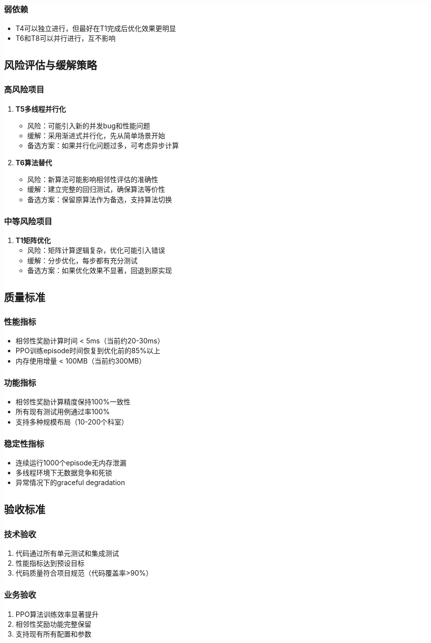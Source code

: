 ### 弱依赖
- T4可以独立进行，但最好在T1完成后优化效果更明显
- T6和T8可以并行进行，互不影响

## 风险评估与缓解策略

### 高风险项目
1. **T5多线程并行化**
   - 风险：可能引入新的并发bug和性能问题
   - 缓解：采用渐进式并行化，先从简单场景开始
   - 备选方案：如果并行化问题过多，可考虑异步计算

2. **T6算法替代**
   - 风险：新算法可能影响相邻性评估的准确性
   - 缓解：建立完整的回归测试，确保算法等价性
   - 备选方案：保留原算法作为备选，支持算法切换

### 中等风险项目
1. **T1矩阵优化**
   - 风险：矩阵计算逻辑复杂，优化可能引入错误
   - 缓解：分步优化，每步都有充分测试
   - 备选方案：如果优化效果不显著，回退到原实现

## 质量标准

### 性能指标
- 相邻性奖励计算时间 < 5ms（当前约20-30ms）
- PPO训练episode时间恢复到优化前的85%以上
- 内存使用增量 < 100MB（当前约300MB）

### 功能指标
- 相邻性奖励计算精度保持100%一致性
- 所有现有测试用例通过率100%
- 支持多种规模布局（10-200个科室）

### 稳定性指标
- 连续运行1000个episode无内存泄漏
- 多线程环境下无数据竞争和死锁
- 异常情况下的graceful degradation

## 验收标准

### 技术验收
1. 代码通过所有单元测试和集成测试
2. 性能指标达到预设目标
3. 代码质量符合项目规范（代码覆盖率>90%）

### 业务验收
1. PPO算法训练效率显著提升
2. 相邻性奖励功能完整保留
3. 支持现有所有配置和参数
